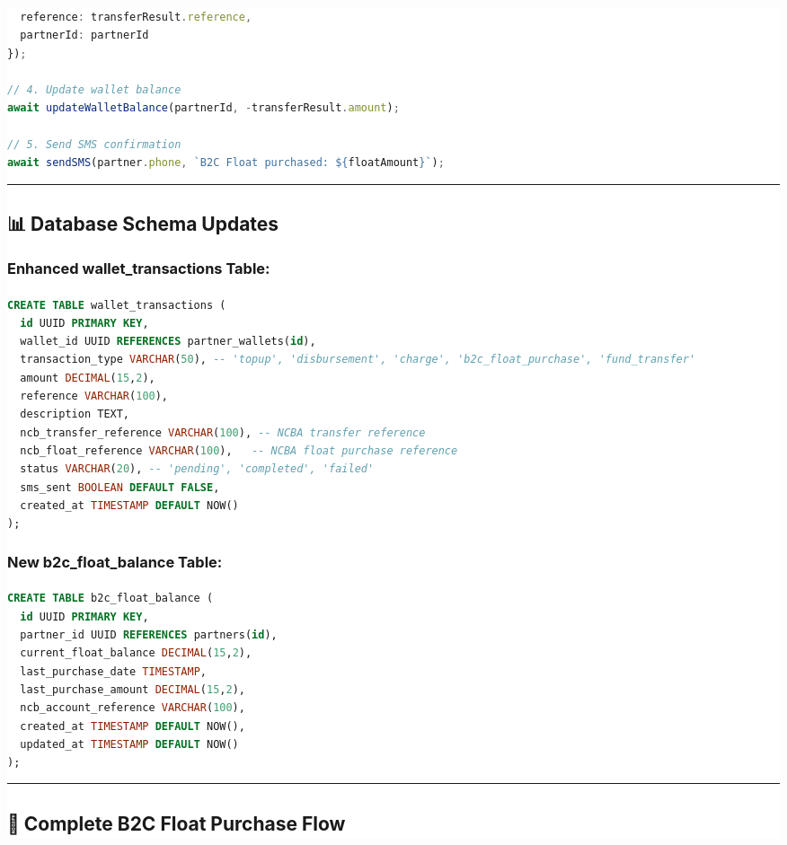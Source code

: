```javascript
  reference: transferResult.reference,
  partnerId: partnerId
});

// 4. Update wallet balance
await updateWalletBalance(partnerId, -transferResult.amount);

// 5. Send SMS confirmation
await sendSMS(partner.phone, `B2C Float purchased: ${floatAmount}`);
```

---

## 📊 **Database Schema Updates**

### **Enhanced wallet_transactions Table:**
```sql
CREATE TABLE wallet_transactions (
  id UUID PRIMARY KEY,
  wallet_id UUID REFERENCES partner_wallets(id),
  transaction_type VARCHAR(50), -- 'topup', 'disbursement', 'charge', 'b2c_float_purchase', 'fund_transfer'
  amount DECIMAL(15,2),
  reference VARCHAR(100),
  description TEXT,
  ncb_transfer_reference VARCHAR(100), -- NCBA transfer reference
  ncb_float_reference VARCHAR(100),   -- NCBA float purchase reference
  status VARCHAR(20), -- 'pending', 'completed', 'failed'
  sms_sent BOOLEAN DEFAULT FALSE,
  created_at TIMESTAMP DEFAULT NOW()
);
```

### **New b2c_float_balance Table:**
```sql
CREATE TABLE b2c_float_balance (
  id UUID PRIMARY KEY,
  partner_id UUID REFERENCES partners(id),
  current_float_balance DECIMAL(15,2),
  last_purchase_date TIMESTAMP,
  last_purchase_amount DECIMAL(15,2),
  ncb_account_reference VARCHAR(100),
  created_at TIMESTAMP DEFAULT NOW(),
  updated_at TIMESTAMP DEFAULT NOW()
);
```

---

## 🔄 **Complete B2C Float Purchase Flow**
